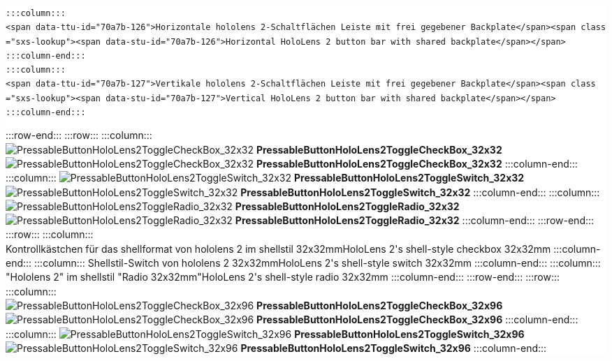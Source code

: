     :::column:::
    <span data-ttu-id="70a7b-126">Horizontale hololens 2-Schaltflächen Leiste mit frei gegebener Backplate</span><span class="sxs-lookup"><span data-stu-id="70a7b-126">Horizontal HoloLens 2 button bar with shared backplate</span></span>
    :::column-end:::
    :::column:::
    <span data-ttu-id="70a7b-127">Vertikale hololens 2-Schaltflächen Leiste mit frei gegebener Backplate</span><span class="sxs-lookup"><span data-stu-id="70a7b-127">Vertical HoloLens 2 button bar with shared backplate</span></span>
    :::column-end:::
:::row-end:::
:::row:::
    :::column:::     
    <span data-ttu-id="70a7b-128">![PressableButtonHoloLens2ToggleCheckBox_32x32 ](../images/button/MRTK_Button_Prefabs_HoloLens2_Checkbox.png) **PressableButtonHoloLens2ToggleCheckBox_32x32**</span><span class="sxs-lookup"><span data-stu-id="70a7b-128">![PressableButtonHoloLens2ToggleCheckBox_32x32](../images/button/MRTK_Button_Prefabs_HoloLens2_Checkbox.png) **PressableButtonHoloLens2ToggleCheckBox_32x32**</span></span> 
    :::column-end:::
    :::column:::
    <span data-ttu-id="70a7b-129">![PressableButtonHoloLens2ToggleSwitch_32x32 ](../images/button/MRTK_Button_Prefabs_HoloLens2_Switch.png) **PressableButtonHoloLens2ToggleSwitch_32x32**</span><span class="sxs-lookup"><span data-stu-id="70a7b-129">![PressableButtonHoloLens2ToggleSwitch_32x32](../images/button/MRTK_Button_Prefabs_HoloLens2_Switch.png) **PressableButtonHoloLens2ToggleSwitch_32x32**</span></span>
    :::column-end:::
    :::column:::
    <span data-ttu-id="70a7b-130">![PressableButtonHoloLens2ToggleRadio_32x32 ](../images/button/MRTK_Button_Prefabs_HoloLens2_Radio.png) **PressableButtonHoloLens2ToggleRadio_32x32**</span><span class="sxs-lookup"><span data-stu-id="70a7b-130">![PressableButtonHoloLens2ToggleRadio_32x32](../images/button/MRTK_Button_Prefabs_HoloLens2_Radio.png) **PressableButtonHoloLens2ToggleRadio_32x32**</span></span>
    :::column-end:::
:::row-end:::
:::row:::
    :::column:::     
    <span data-ttu-id="70a7b-131">Kontrollkästchen für das shellformat von hololens 2 im shellstil 32x32mm</span><span class="sxs-lookup"><span data-stu-id="70a7b-131">HoloLens 2's shell-style checkbox 32x32mm</span></span>
    :::column-end:::
    :::column:::
    <span data-ttu-id="70a7b-132">Shellstil-Switch von hololens 2 32x32mm</span><span class="sxs-lookup"><span data-stu-id="70a7b-132">HoloLens 2's shell-style switch 32x32mm</span></span> 
    :::column-end:::
    :::column:::
    <span data-ttu-id="70a7b-133">"Hololens 2" im shellstil "Radio 32x32mm"</span><span class="sxs-lookup"><span data-stu-id="70a7b-133">HoloLens 2's shell-style radio 32x32mm</span></span>
    :::column-end:::
:::row-end:::
:::row:::
    :::column:::     
    <span data-ttu-id="70a7b-134">![PressableButtonHoloLens2ToggleCheckBox_32x96 ](../images/button/MRTK_Button_Prefabs_HoloLens2_Checkbox_32x96.png) **PressableButtonHoloLens2ToggleCheckBox_32x96**</span><span class="sxs-lookup"><span data-stu-id="70a7b-134">![PressableButtonHoloLens2ToggleCheckBox_32x96](../images/button/MRTK_Button_Prefabs_HoloLens2_Checkbox_32x96.png) **PressableButtonHoloLens2ToggleCheckBox_32x96**</span></span>
    :::column-end:::
    :::column:::
    <span data-ttu-id="70a7b-135">![PressableButtonHoloLens2ToggleSwitch_32x96 ](../images/button/MRTK_Button_Prefabs_HoloLens2_Switch_32x96.png) **PressableButtonHoloLens2ToggleSwitch_32x96**</span><span class="sxs-lookup"><span data-stu-id="70a7b-135">![PressableButtonHoloLens2ToggleSwitch_32x96](../images/button/MRTK_Button_Prefabs_HoloLens2_Switch_32x96.png) **PressableButtonHoloLens2ToggleSwitch_32x96**</span></span> 
    :::column-end:::